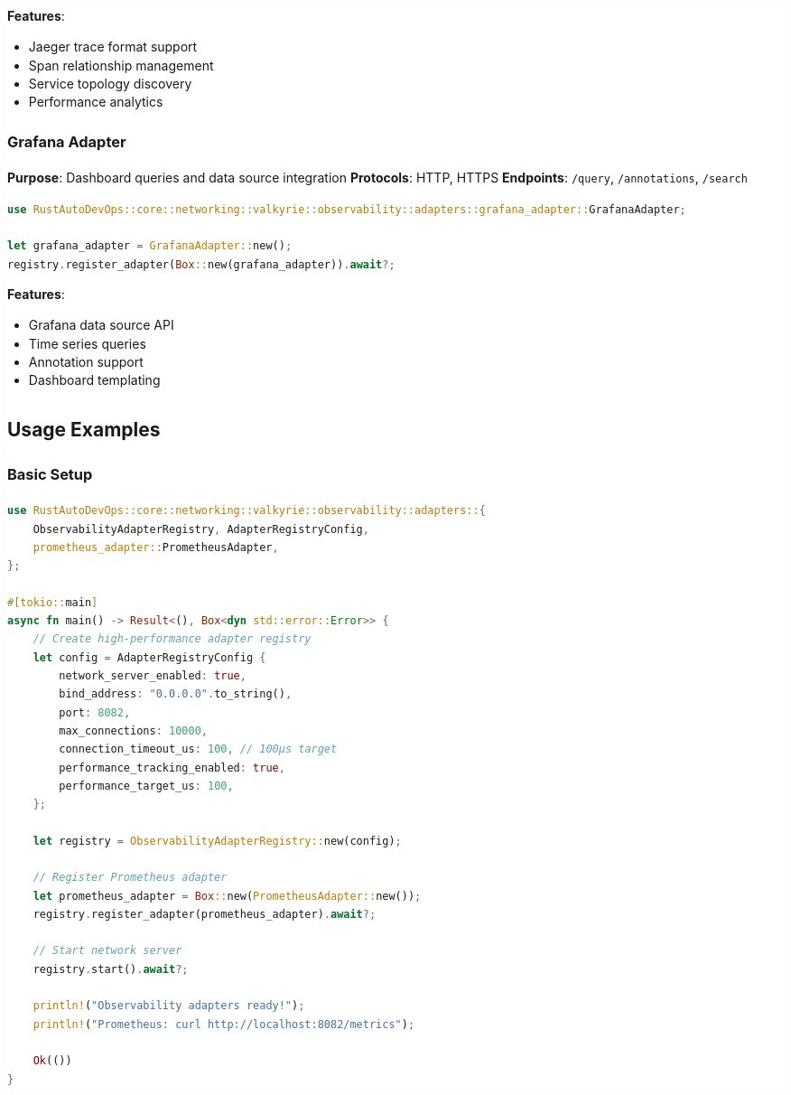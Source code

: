**Features**:
- Jaeger trace format support
- Span relationship management
- Service topology discovery
- Performance analytics

### Grafana Adapter

**Purpose**: Dashboard queries and data source integration
**Protocols**: HTTP, HTTPS
**Endpoints**: `/query`, `/annotations`, `/search`

```rust
use RustAutoDevOps::core::networking::valkyrie::observability::adapters::grafana_adapter::GrafanaAdapter;

let grafana_adapter = GrafanaAdapter::new();
registry.register_adapter(Box::new(grafana_adapter)).await?;
```

**Features**:
- Grafana data source API
- Time series queries
- Annotation support
- Dashboard templating

## Usage Examples

### Basic Setup

```rust
use RustAutoDevOps::core::networking::valkyrie::observability::adapters::{
    ObservabilityAdapterRegistry, AdapterRegistryConfig,
    prometheus_adapter::PrometheusAdapter,
};

#[tokio::main]
async fn main() -> Result<(), Box<dyn std::error::Error>> {
    // Create high-performance adapter registry
    let config = AdapterRegistryConfig {
        network_server_enabled: true,
        bind_address: "0.0.0.0".to_string(),
        port: 8082,
        max_connections: 10000,
        connection_timeout_us: 100, // 100μs target
        performance_tracking_enabled: true,
        performance_target_us: 100,
    };
    
    let registry = ObservabilityAdapterRegistry::new(config);
    
    // Register Prometheus adapter
    let prometheus_adapter = Box::new(PrometheusAdapter::new());
    registry.register_adapter(prometheus_adapter).await?;
    
    // Start network server
    registry.start().await?;
    
    println!("Observability adapters ready!");
    println!("Prometheus: curl http://localhost:8082/metrics");
    
    Ok(())
}
```
